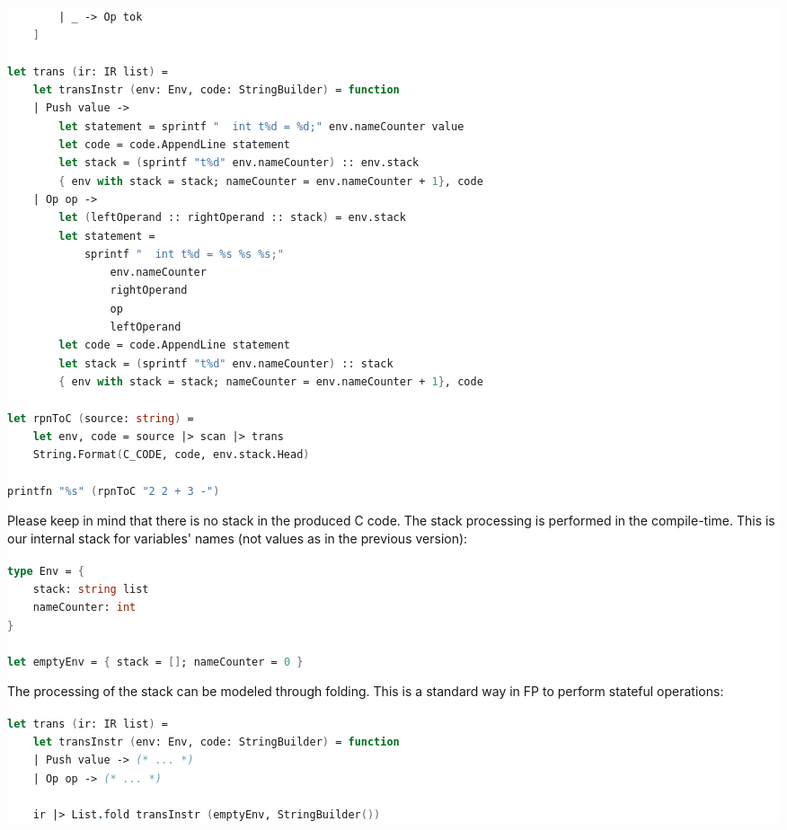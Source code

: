 ```fsharp
        | _ -> Op tok  
    ]

let trans (ir: IR list) =
    let transInstr (env: Env, code: StringBuilder) = function
    | Push value -> 
        let statement = sprintf "  int t%d = %d;" env.nameCounter value
        let code = code.AppendLine statement
        let stack = (sprintf "t%d" env.nameCounter) :: env.stack
        { env with stack = stack; nameCounter = env.nameCounter + 1}, code
    | Op op -> 
        let (leftOperand :: rightOperand :: stack) = env.stack
        let statement = 
            sprintf "  int t%d = %s %s %s;" 
                env.nameCounter 
				rightOperand 
				op 
				leftOperand
        let code = code.AppendLine statement
        let stack = (sprintf "t%d" env.nameCounter) :: stack
        { env with stack = stack; nameCounter = env.nameCounter + 1}, code

let rpnToC (source: string) = 
    let env, code = source |> scan |> trans
    String.Format(C_CODE, code, env.stack.Head)

printfn "%s" (rpnToC "2 2 + 3 -") 
```

Please keep in mind that there is no stack in the produced C code. The stack processing is performed in the compile-time. This is our internal stack for variables' names (not values as in the previous version):

```fsharp
type Env = {
    stack: string list
    nameCounter: int
}

let emptyEnv = { stack = []; nameCounter = 0 }
```

The processing of the stack can be modeled through folding. This is a standard way in FP to perform stateful operations:

```fsharp
let trans (ir: IR list) =
    let transInstr (env: Env, code: StringBuilder) = function
    | Push value -> (* ... *)
    | Op op -> (* ... *)

    ir |> List.fold transInstr (emptyEnv, StringBuilder())
```
